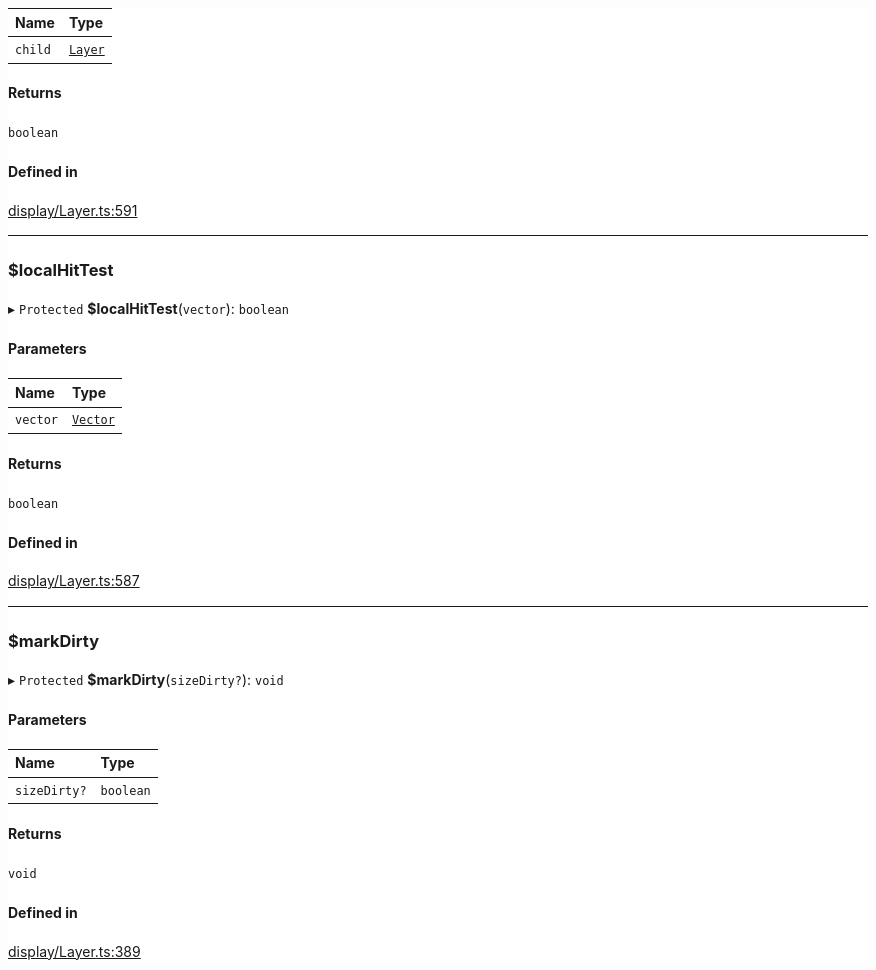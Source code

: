 | Name | Type |
| :------ | :------ |
| `child` | [`Layer`](Layer.md) |

#### Returns

`boolean`

#### Defined in

[display/Layer.ts:591](https://github.com/Lanfei/playable.js/blob/99bdc51/src/display/Layer.ts#L591)

___

### $localHitTest

▸ `Protected` **$localHitTest**(`vector`): `boolean`

#### Parameters

| Name | Type |
| :------ | :------ |
| `vector` | [`Vector`](Vector.md) |

#### Returns

`boolean`

#### Defined in

[display/Layer.ts:587](https://github.com/Lanfei/playable.js/blob/99bdc51/src/display/Layer.ts#L587)

___

### $markDirty

▸ `Protected` **$markDirty**(`sizeDirty?`): `void`

#### Parameters

| Name | Type |
| :------ | :------ |
| `sizeDirty?` | `boolean` |

#### Returns

`void`

#### Defined in

[display/Layer.ts:389](https://github.com/Lanfei/playable.js/blob/99bdc51/src/display/Layer.ts#L389)

